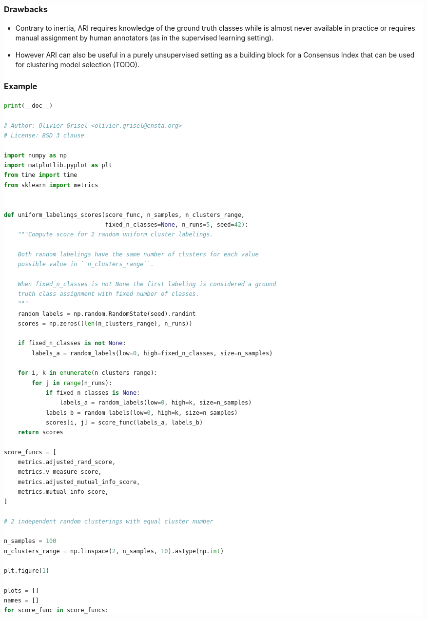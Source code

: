 ### Drawbacks

- Contrary to inertia, ARI requires knowledge of the ground truth classes while is almost never available in practice or requires manual assignment by human annotators (as in the supervised learning setting).

- However ARI can also be useful in a purely unsupervised setting as a building block for a Consensus Index that can be used for clustering model selection (TODO).

### Example 


```python
print(__doc__)

# Author: Olivier Grisel <olivier.grisel@ensta.org>
# License: BSD 3 clause

import numpy as np
import matplotlib.pyplot as plt
from time import time
from sklearn import metrics


def uniform_labelings_scores(score_func, n_samples, n_clusters_range,
                             fixed_n_classes=None, n_runs=5, seed=42):
    """Compute score for 2 random uniform cluster labelings.

    Both random labelings have the same number of clusters for each value
    possible value in ``n_clusters_range``.

    When fixed_n_classes is not None the first labeling is considered a ground
    truth class assignment with fixed number of classes.
    """
    random_labels = np.random.RandomState(seed).randint
    scores = np.zeros((len(n_clusters_range), n_runs))

    if fixed_n_classes is not None:
        labels_a = random_labels(low=0, high=fixed_n_classes, size=n_samples)

    for i, k in enumerate(n_clusters_range):
        for j in range(n_runs):
            if fixed_n_classes is None:
                labels_a = random_labels(low=0, high=k, size=n_samples)
            labels_b = random_labels(low=0, high=k, size=n_samples)
            scores[i, j] = score_func(labels_a, labels_b)
    return scores

score_funcs = [
    metrics.adjusted_rand_score,
    metrics.v_measure_score,
    metrics.adjusted_mutual_info_score,
    metrics.mutual_info_score,
]

# 2 independent random clusterings with equal cluster number

n_samples = 100
n_clusters_range = np.linspace(2, n_samples, 10).astype(np.int)

plt.figure(1)

plots = []
names = []
for score_func in score_funcs:
```